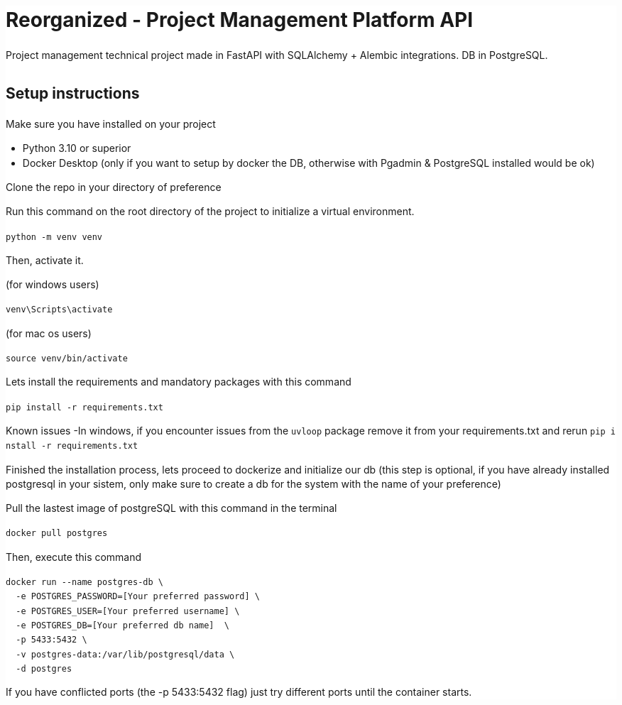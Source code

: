 
# Reorganized - Project Management Platform API

Project management technical project made in FastAPI with SQLAlchemy + Alembic integrations. DB in PostgreSQL. 

## Setup instructions

Make sure you have installed on your project

- Python 3.10 or superior
- Docker Desktop (only if you want to setup by docker the DB, otherwise with Pgadmin & PostgreSQL installed would be ok)

Clone the repo in your directory of preference

Run this command on the root directory of the project to initialize a virtual environment.

`` python -m venv venv ``

Then, activate it.

(for windows users)

`` venv\Scripts\activate ``

(for mac os users)

`` source venv/bin/activate ``

Lets install the requirements and mandatory packages with this command

`` pip install -r requirements.txt ``

Known issues
 -In windows, if you encounter issues from the ``uvloop`` package remove it from your requirements.txt and rerun ``pip install -r requirements.txt``

Finished the installation process, lets proceed to dockerize and initialize our db (this step is optional, if you have already installed postgresql in your sistem, only make sure to create a db for the system with the name of your preference)

Pull the lastest image of postgreSQL with this command in the terminal

`` docker pull postgres ``

Then, execute this command

```
docker run --name postgres-db \
  -e POSTGRES_PASSWORD=[Your preferred password] \
  -e POSTGRES_USER=[Your preferred username] \
  -e POSTGRES_DB=[Your preferred db name]  \
  -p 5433:5432 \
  -v postgres-data:/var/lib/postgresql/data \
  -d postgres
```

If you have conflicted ports (the -p 5433:5432 flag) just try different ports until the container starts.
